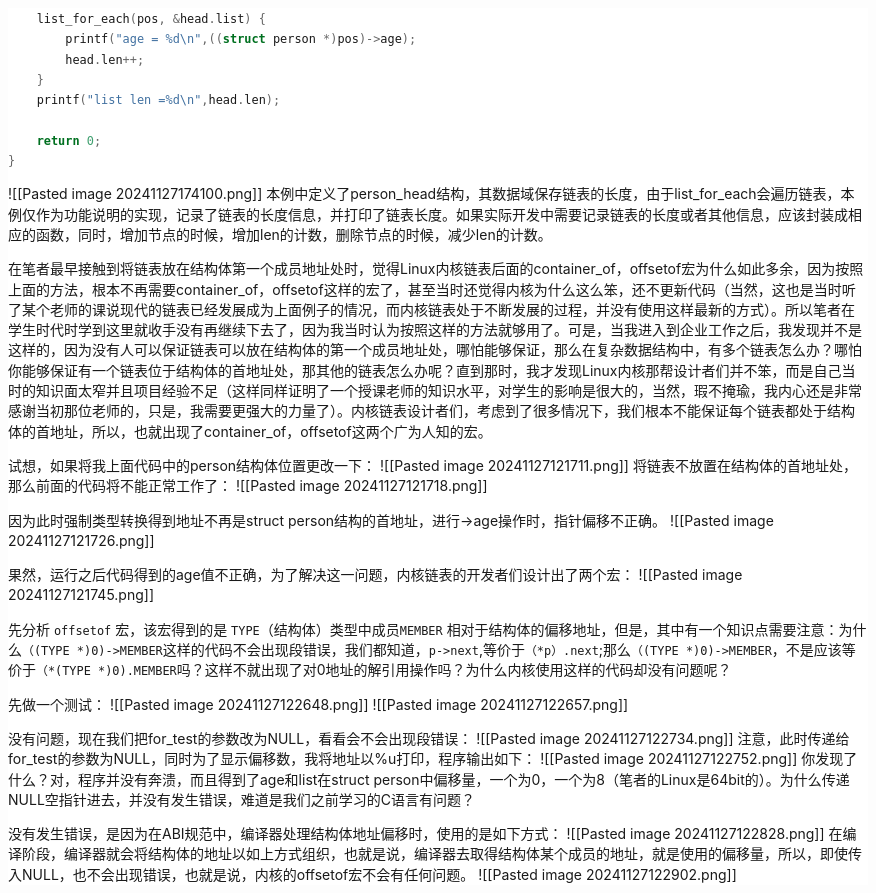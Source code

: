 ```c
    list_for_each(pos, &head.list) {
        printf("age = %d\n",((struct person *)pos)->age);
        head.len++;
    }
    printf("list len =%d\n",head.len);

    return 0;
}
```
![[Pasted image 20241127174100.png]]
本例中定义了person_head结构，其数据域保存链表的长度，由于list_for_each会遍历链表，本例仅作为功能说明的实现，记录了链表的长度信息，并打印了链表长度。如果实际开发中需要记录链表的长度或者其他信息，应该封装成相应的函数，同时，增加节点的时候，增加len的计数，删除节点的时候，减少len的计数。

在笔者最早接触到将链表放在结构体第一个成员地址处时，觉得Linux内核链表后面的container_of，offsetof宏为什么如此多余，因为按照上面的方法，根本不再需要container_of，offsetof这样的宏了，甚至当时还觉得内核为什么这么笨，还不更新代码（当然，这也是当时听了某个老师的课说现代的链表已经发展成为上面例子的情况，而内核链表处于不断发展的过程，并没有使用这样最新的方式）。所以笔者在学生时代时学到这里就收手没有再继续下去了，因为我当时认为按照这样的方法就够用了。可是，当我进入到企业工作之后，我发现并不是这样的，因为没有人可以保证链表可以放在结构体的第一个成员地址处，哪怕能够保证，那么在复杂数据结构中，有多个链表怎么办？哪怕你能够保证有一个链表位于结构体的首地址处，那其他的链表怎么办呢？直到那时，我才发现Linux内核那帮设计者们并不笨，而是自己当时的知识面太窄并且项目经验不足（这样同样证明了一个授课老师的知识水平，对学生的影响是很大的，当然，瑕不掩瑜，我内心还是非常感谢当初那位老师的，只是，我需要更强大的力量了）。内核链表设计者们，考虑到了很多情况下，我们根本不能保证每个链表都处于结构体的首地址，所以，也就出现了container_of，offsetof这两个广为人知的宏。

试想，如果将我上面代码中的person结构体位置更改一下：
![[Pasted image 20241127121711.png]]
将链表不放置在结构体的首地址处，那么前面的代码将不能正常工作了：
![[Pasted image 20241127121718.png]]

因为此时强制类型转换得到地址不再是struct person结构的首地址，进行->age操作时，指针偏移不正确。
![[Pasted image 20241127121726.png]]

果然，运行之后代码得到的age值不正确，为了解决这一问题，内核链表的开发者们设计出了两个宏：
![[Pasted image 20241127121745.png]]

先分析 `offsetof` 宏，该宏得到的是 `TYPE`（结构体）类型中成员`MEMBER` 相对于结构体的偏移地址，但是，其中有一个知识点需要注意：为什么`（(TYPE *)0)->MEMBER`这样的代码不会出现段错误，我们都知道，`p->next`,等价于`（*p）.next`;那么`（(TYPE *)0)->MEMBER`，不是应该等价于`（*(TYPE *)0).MEMBER`吗？这样不就出现了对0地址的解引用操作吗？为什么内核使用这样的代码却没有问题呢？

先做一个测试：
![[Pasted image 20241127122648.png]]
![[Pasted image 20241127122657.png]]

没有问题，现在我们把for_test的参数改为NULL，看看会不会出现段错误：
![[Pasted image 20241127122734.png]]
注意，此时传递给for_test的参数为NULL，同时为了显示偏移数，我将地址以%u打印，程序输出如下：
![[Pasted image 20241127122752.png]]
你发现了什么？对，程序并没有奔溃，而且得到了age和list在struct person中偏移量，一个为0，一个为8（笔者的Linux是64bit的）。为什么传递NULL空指针进去，并没有发生错误，难道是我们之前学习的C语言有问题？

没有发生错误，是因为在ABI规范中，编译器处理结构体地址偏移时，使用的是如下方式：
![[Pasted image 20241127122828.png]]
在编译阶段，编译器就会将结构体的地址以如上方式组织，也就是说，编译器去取得结构体某个成员的地址，就是使用的偏移量，所以，即使传入NULL，也不会出现错误，也就是说，内核的offsetof宏不会有任何问题。
![[Pasted image 20241127122902.png]]
